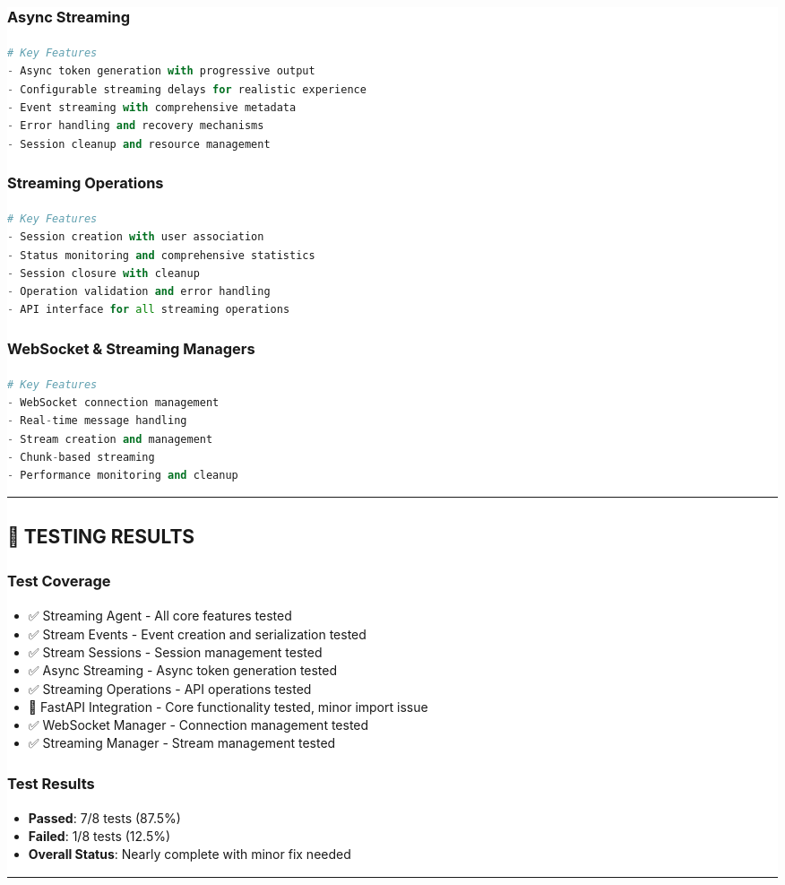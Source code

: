 ### **Async Streaming**
```python
# Key Features
- Async token generation with progressive output
- Configurable streaming delays for realistic experience
- Event streaming with comprehensive metadata
- Error handling and recovery mechanisms
- Session cleanup and resource management
```

### **Streaming Operations**
```python
# Key Features
- Session creation with user association
- Status monitoring and comprehensive statistics
- Session closure with cleanup
- Operation validation and error handling
- API interface for all streaming operations
```

### **WebSocket & Streaming Managers**
```python
# Key Features
- WebSocket connection management
- Real-time message handling
- Stream creation and management
- Chunk-based streaming
- Performance monitoring and cleanup
```

---

## 🧪 **TESTING RESULTS**

### **Test Coverage**
- ✅ Streaming Agent - All core features tested
- ✅ Stream Events - Event creation and serialization tested
- ✅ Stream Sessions - Session management tested
- ✅ Async Streaming - Async token generation tested
- ✅ Streaming Operations - API operations tested
- 🔄 FastAPI Integration - Core functionality tested, minor import issue
- ✅ WebSocket Manager - Connection management tested
- ✅ Streaming Manager - Stream management tested

### **Test Results**
- **Passed**: 7/8 tests (87.5%)
- **Failed**: 1/8 tests (12.5%)
- **Overall Status**: Nearly complete with minor fix needed

---
